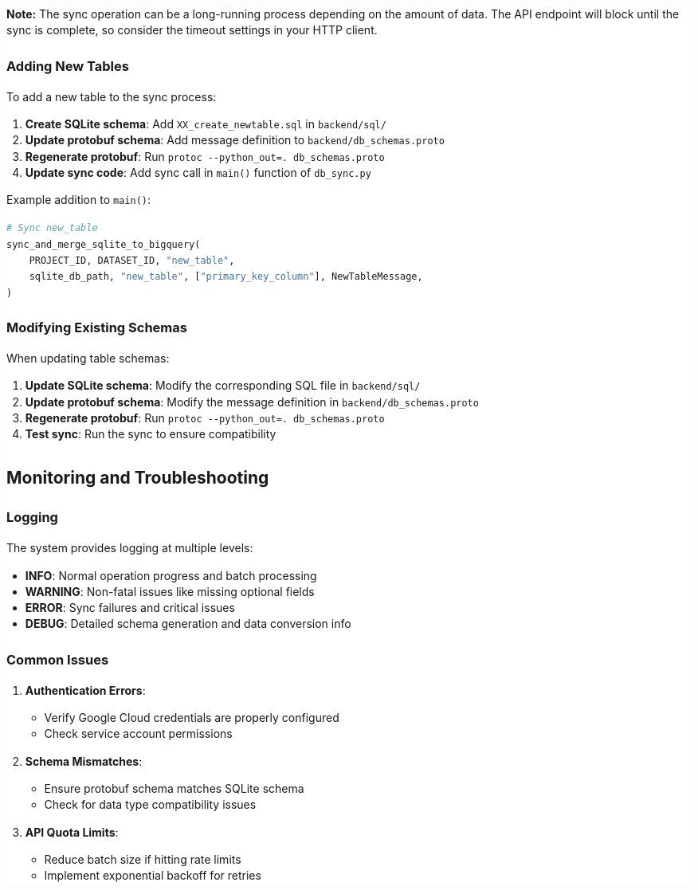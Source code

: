 **Note:** The sync operation can be a long-running process depending on the amount of data. The API endpoint will block until the sync is complete, so consider the timeout settings in your HTTP client.

### Adding New Tables

To add a new table to the sync process:

1. **Create SQLite schema**: Add `XX_create_newtable.sql` in `backend/sql/`
2. **Update protobuf schema**: Add message definition to `backend/db_schemas.proto`
3. **Regenerate protobuf**: Run `protoc --python_out=. db_schemas.proto`
4. **Update sync code**: Add sync call in `main()` function of `db_sync.py`

Example addition to `main()`:

```python
# Sync new_table
sync_and_merge_sqlite_to_bigquery(
    PROJECT_ID, DATASET_ID, "new_table",
    sqlite_db_path, "new_table", ["primary_key_column"], NewTableMessage,
)
```

### Modifying Existing Schemas

When updating table schemas:

1. **Update SQLite schema**: Modify the corresponding SQL file in `backend/sql/`
2. **Update protobuf schema**: Modify the message definition in `backend/db_schemas.proto`
3. **Regenerate protobuf**: Run `protoc --python_out=. db_schemas.proto`
4. **Test sync**: Run the sync to ensure compatibility

## Monitoring and Troubleshooting

### Logging

The system provides logging at multiple levels:

- **INFO**: Normal operation progress and batch processing
- **WARNING**: Non-fatal issues like missing optional fields
- **ERROR**: Sync failures and critical issues
- **DEBUG**: Detailed schema generation and data conversion info

### Common Issues

1. **Authentication Errors**:
   - Verify Google Cloud credentials are properly configured
   - Check service account permissions

2. **Schema Mismatches**:
   - Ensure protobuf schema matches SQLite schema
   - Check for data type compatibility issues

3. **API Quota Limits**:
   - Reduce batch size if hitting rate limits
   - Implement exponential backoff for retries

